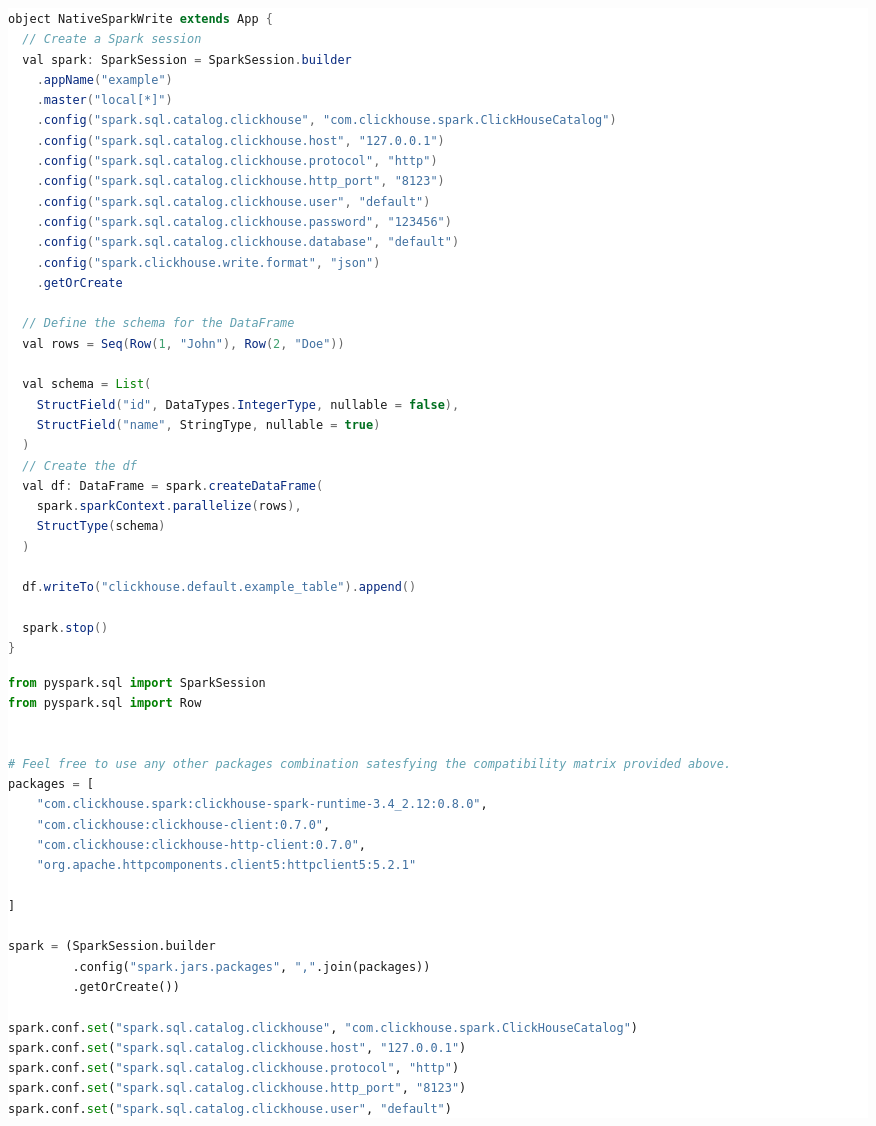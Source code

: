 </TabItem>
<TabItem value="Scala" label="Scala">

```java
object NativeSparkWrite extends App {
  // Create a Spark session
  val spark: SparkSession = SparkSession.builder
    .appName("example")
    .master("local[*]")
    .config("spark.sql.catalog.clickhouse", "com.clickhouse.spark.ClickHouseCatalog")
    .config("spark.sql.catalog.clickhouse.host", "127.0.0.1")
    .config("spark.sql.catalog.clickhouse.protocol", "http")
    .config("spark.sql.catalog.clickhouse.http_port", "8123")
    .config("spark.sql.catalog.clickhouse.user", "default")
    .config("spark.sql.catalog.clickhouse.password", "123456")
    .config("spark.sql.catalog.clickhouse.database", "default")
    .config("spark.clickhouse.write.format", "json")
    .getOrCreate

  // Define the schema for the DataFrame
  val rows = Seq(Row(1, "John"), Row(2, "Doe"))

  val schema = List(
    StructField("id", DataTypes.IntegerType, nullable = false),
    StructField("name", StringType, nullable = true)
  )
  // Create the df
  val df: DataFrame = spark.createDataFrame(
    spark.sparkContext.parallelize(rows),
    StructType(schema)
  )

  df.writeTo("clickhouse.default.example_table").append()

  spark.stop()
}
```

</TabItem>
<TabItem value="Python" label="Python">

```python
from pyspark.sql import SparkSession
from pyspark.sql import Row


# Feel free to use any other packages combination satesfying the compatibility matrix provided above.
packages = [
    "com.clickhouse.spark:clickhouse-spark-runtime-3.4_2.12:0.8.0",
    "com.clickhouse:clickhouse-client:0.7.0",
    "com.clickhouse:clickhouse-http-client:0.7.0",
    "org.apache.httpcomponents.client5:httpclient5:5.2.1"

]

spark = (SparkSession.builder
         .config("spark.jars.packages", ",".join(packages))
         .getOrCreate())

spark.conf.set("spark.sql.catalog.clickhouse", "com.clickhouse.spark.ClickHouseCatalog")
spark.conf.set("spark.sql.catalog.clickhouse.host", "127.0.0.1")
spark.conf.set("spark.sql.catalog.clickhouse.protocol", "http")
spark.conf.set("spark.sql.catalog.clickhouse.http_port", "8123")
spark.conf.set("spark.sql.catalog.clickhouse.user", "default")
```